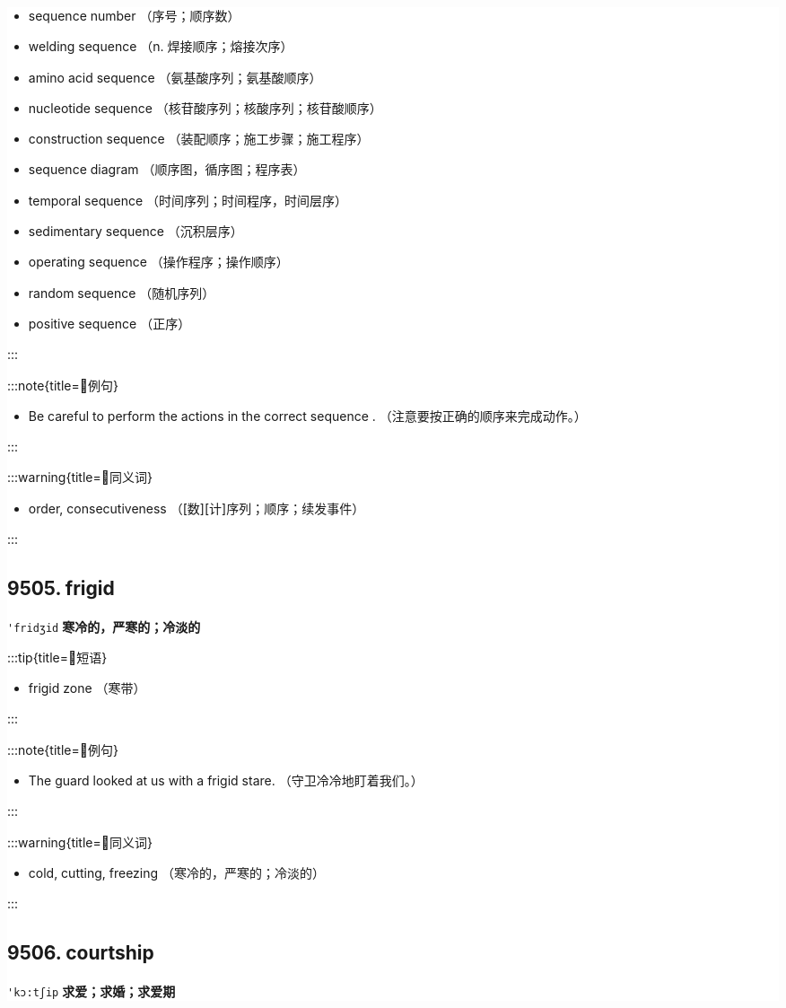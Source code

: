 - sequence number （序号；顺序数）

- welding sequence （n. 焊接顺序；熔接次序）

- amino acid sequence （氨基酸序列；氨基酸顺序）

- nucleotide sequence （核苷酸序列；核酸序列；核苷酸顺序）

- construction sequence （装配顺序；施工步骤；施工程序）

- sequence diagram （顺序图，循序图；程序表）

- temporal sequence （时间序列；时间程序，时间层序）

- sedimentary sequence （沉积层序）

- operating sequence （操作程序；操作顺序）

- random sequence （随机序列）

- positive sequence （正序）

:::

:::note{title=🎤例句}

- Be careful to perform the actions in the correct sequence . （注意要按正确的顺序来完成动作。）

:::

:::warning{title=🤔同义词}

- order, consecutiveness （[数][计]序列；顺序；续发事件）

:::


## 9505. frigid

`'fridʒid`  **寒冷的，严寒的；冷淡的**

:::tip{title=🤩短语}

- frigid zone （寒带）

:::

:::note{title=🎤例句}

- The guard looked at us with a frigid stare. （守卫冷冷地盯着我们。）

:::

:::warning{title=🤔同义词}

- cold, cutting, freezing （寒冷的，严寒的；冷淡的）

:::


## 9506. courtship

`'kɔ:tʃip`  **求爱；求婚；求爱期**
